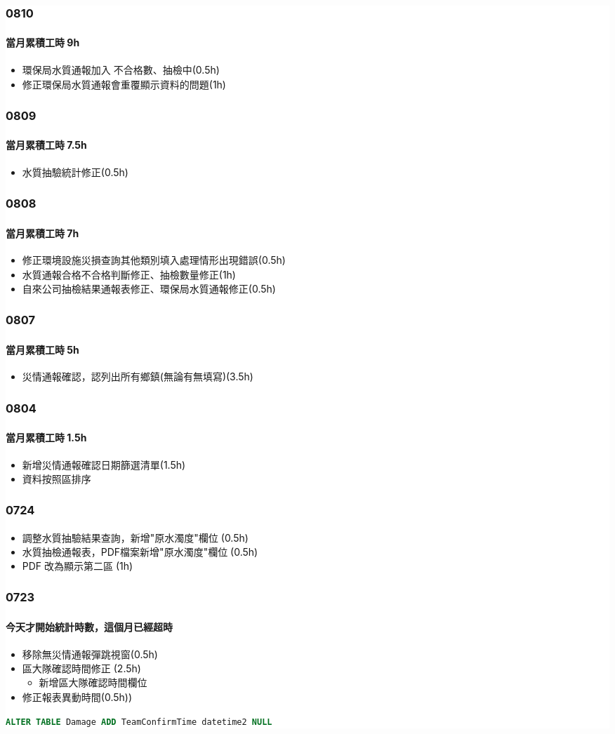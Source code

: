 ### 0810

#### 當月累積工時 9h

- 環保局水質通報加入 不合格數、抽檢中(0.5h)
- 修正環保局水質通報會重覆顯示資料的問題(1h)

### 0809

#### 當月累積工時 7.5h

- 水質抽驗統計修正(0.5h)

### 0808

#### 當月累積工時 7h

- 修正環境設施災損查詢其他類別填入處理情形出現錯誤(0.5h)
- 水質通報合格不合格判斷修正、抽檢數量修正(1h)
- 自來公司抽檢結果通報表修正、環保局水質通報修正(0.5h)

### 0807

#### 當月累積工時 5h

- 災情通報確認，認列出所有鄉鎮(無論有無填寫)(3.5h)

### 0804

#### 當月累積工時 1.5h

- 新增災情通報確認日期篩選清單(1.5h)
- 資料按照區排序

### 0724

- 調整水質抽驗結果查詢，新增"原水濁度"欄位 (0.5h)
- 水質抽檢通報表，PDF檔案新增"原水濁度"欄位 (0.5h)
- PDF 改為顯示第二區 (1h)

### 0723

#### 今天才開始統計時數，這個月已經超時

- 移除無災情通報彈跳視窗(0.5h)
- 區大隊確認時間修正 (2.5h)
  - 新增區大隊確認時間欄位
- 修正報表異動時間(0.5h))

```sql
ALTER TABLE Damage ADD TeamConfirmTime datetime2 NULL 
```

